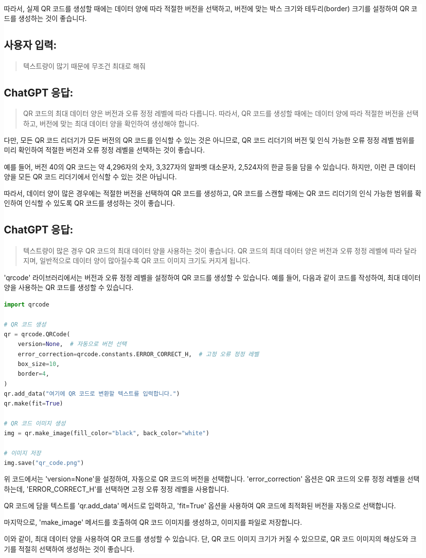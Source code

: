 따라서, 실제 QR 코드를 생성할 때에는 데이터 양에 따라 적절한 버전을 선택하고, 버전에 맞는 박스 크기와 테두리(border) 크기를 설정하여 QR 코드를 생성하는 것이 좋습니다.

## 사용자 입력:
> 텍스트량이 많기 때문에 무조건 최대로 해줘

## ChatGPT 응답:
> QR 코드의 최대 데이터 양은 버전과 오류 정정 레벨에 따라 다릅니다. 따라서, QR 코드를 생성할 때에는 데이터 양에 따라 적절한 버전을 선택하고, 버전에 맞는 최대 데이터 양을 확인하여 생성해야 합니다.

다만, 모든 QR 코드 리더기가 모든 버전의 QR 코드를 인식할 수 있는 것은 아니므로, QR 코드 리더기의 버전 및 인식 가능한 오류 정정 레벨 범위를 미리 확인하여 적절한 버전과 오류 정정 레벨을 선택하는 것이 좋습니다.

예를 들어, 버전 40의 QR 코드는 약 4,296자의 숫자, 3,327자의 알파벳 대소문자, 2,524자의 한글 등을 담을 수 있습니다. 하지만, 이런 큰 데이터 양을 모든 QR 코드 리더기에서 인식할 수 있는 것은 아닙니다.

따라서, 데이터 양이 많은 경우에는 적절한 버전을 선택하여 QR 코드를 생성하고, QR 코드를 스캔할 때에는 QR 코드 리더기의 인식 가능한 범위를 확인하여 인식할 수 있도록 QR 코드를 생성하는 것이 좋습니다.

## ChatGPT 응답:
> 텍스트량이 많은 경우 QR 코드의 최대 데이터 양을 사용하는 것이 좋습니다. QR 코드의 최대 데이터 양은 버전과 오류 정정 레벨에 따라 달라지며, 일반적으로 데이터 양이 많아질수록 QR 코드 이미지 크기도 커지게 됩니다.

'qrcode' 라이브러리에서는 버전과 오류 정정 레벨을 설정하여 QR 코드를 생성할 수 있습니다. 예를 들어, 다음과 같이 코드를 작성하여, 최대 데이터 양을 사용하는 QR 코드를 생성할 수 있습니다.

```python
import qrcode

# QR 코드 생성
qr = qrcode.QRCode(
    version=None,  # 자동으로 버전 선택
    error_correction=qrcode.constants.ERROR_CORRECT_H,  # 고정 오류 정정 레벨
    box_size=10,
    border=4,
)
qr.add_data("여기에 QR 코드로 변환할 텍스트를 입력합니다.")
qr.make(fit=True)

# QR 코드 이미지 생성
img = qr.make_image(fill_color="black", back_color="white")

# 이미지 저장
img.save("qr_code.png")
```

위 코드에서는 'version=None'을 설정하여, 자동으로 QR 코드의 버전을 선택합니다. 'error_correction' 옵션은 QR 코드의 오류 정정 레벨을 선택하는데, 'ERROR_CORRECT_H'를 선택하면 고정 오류 정정 레벨을 사용합니다. 

QR 코드에 담을 텍스트를 'qr.add_data' 메서드로 입력하고, 'fit=True' 옵션을 사용하여 QR 코드에 최적화된 버전을 자동으로 선택합니다. 

마지막으로, 'make_image' 메서드를 호출하여 QR 코드 이미지를 생성하고, 이미지를 파일로 저장합니다.

이와 같이, 최대 데이터 양을 사용하여 QR 코드를 생성할 수 있습니다. 단, QR 코드 이미지 크기가 커질 수 있으므로, QR 코드 이미지의 해상도와 크기를 적절히 선택하여 생성하는 것이 좋습니다.
